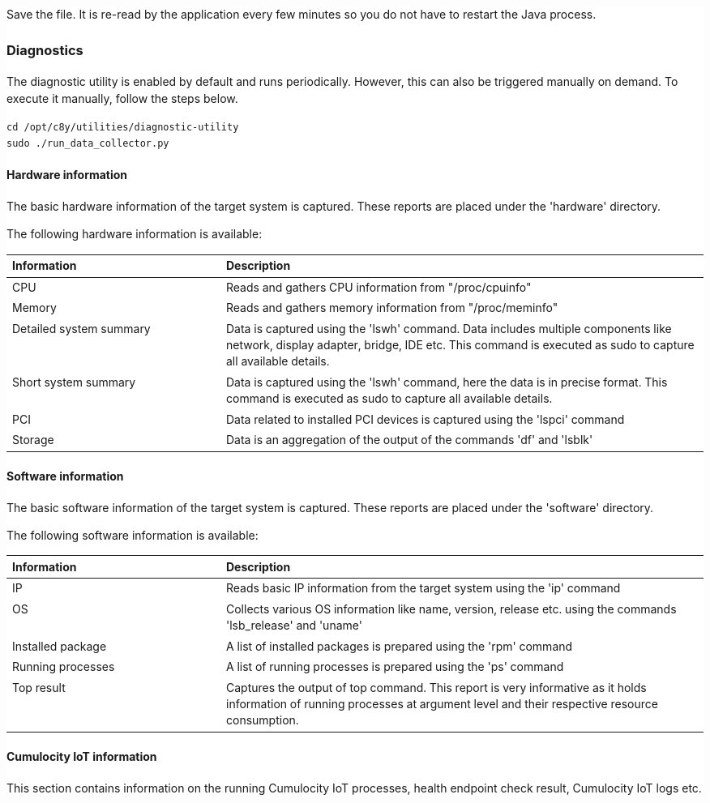 Save the file. It is re-read by the application every few minutes so you do not have to restart the Java process.

<a name="diagnostics"></a>
### Diagnostics

The diagnostic utility is enabled by default and runs periodically. However, this can also be triggered manually on demand. To execute it manually, follow the steps below.

	cd /opt/c8y/utilities/diagnostic-utility
	sudo ./run_data_collector.py

#### Hardware information

The basic hardware information of the target system is captured.  These reports are placed under the 'hardware' directory.

The following hardware information is available:

|<div style="width:250px">Information</div>|Description|
|:----------------|:---|
|CPU|Reads and gathers CPU information from "/proc/cpuinfo"
|Memory|Reads and gathers memory information from "/proc/meminfo"
|Detailed system summary|Data is captured using the 'lswh' command. Data includes multiple components like network, display adapter, bridge, IDE etc. This command is executed as sudo to capture all available details.
|Short system summary|Data is captured using the 'lswh' command, here the data is in precise format. This command is executed as sudo to capture all available details.
|PCI|Data related to installed PCI devices is captured using the 'lspci' command
|Storage|Data is an aggregation of the output of the commands 'df' and 'lsblk'


#### Software information

The basic software information of the target system is captured. These reports are placed under the 'software' directory.

The following software information is available:

|<div style="width:250px">Information</div>|Description|
|:----------------|:---|
|IP|Reads basic IP information from the target system using the 'ip' command
|OS|Collects various OS information like name, version, release etc. using the commands 'lsb_release' and 'uname'
|Installed package|A list of installed packages is prepared using the 'rpm' command
|Running processes|A list of running processes is prepared using the 'ps' command
|Top result|Captures the output of top command. This report is very informative as it holds information of running processes at argument level and their respective resource consumption.

#### Cumulocity IoT information

This section contains information on the running Cumulocity IoT processes, health endpoint check result, Cumulocity IoT logs etc.
